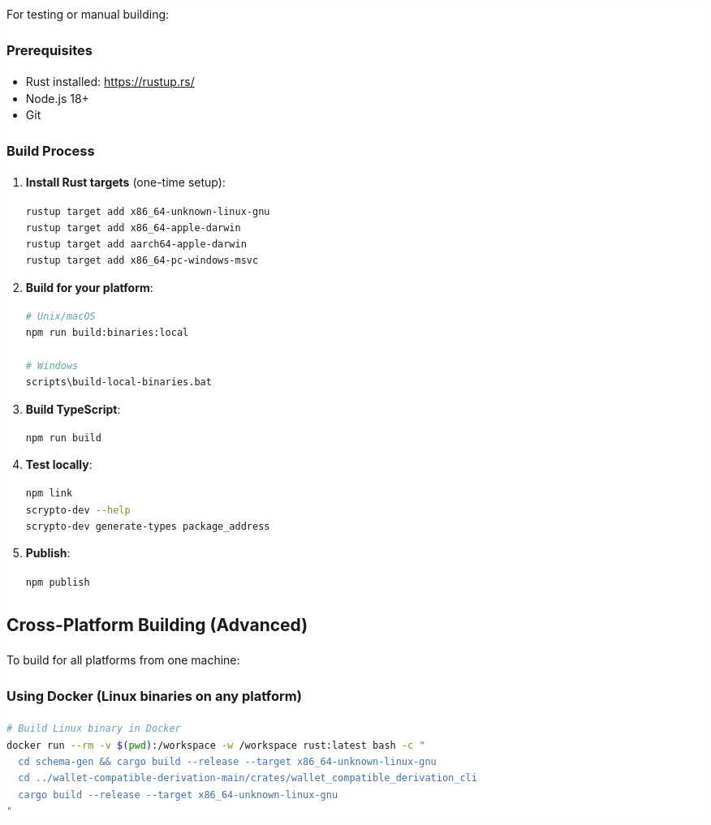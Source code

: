 For testing or manual building:

### Prerequisites
- Rust installed: https://rustup.rs/
- Node.js 18+
- Git

### Build Process

1. **Install Rust targets** (one-time setup):
   ```bash
   rustup target add x86_64-unknown-linux-gnu
   rustup target add x86_64-apple-darwin
   rustup target add aarch64-apple-darwin
   rustup target add x86_64-pc-windows-msvc
   ```

2. **Build for your platform**:
   ```bash
   # Unix/macOS
   npm run build:binaries:local
   
   # Windows
   scripts\build-local-binaries.bat
   ```

3. **Build TypeScript**:
   ```bash
   npm run build
   ```

4. **Test locally**:
   ```bash
   npm link
   scrypto-dev --help
   scrypto-dev generate-types package_address
   ```

5. **Publish**:
   ```bash
   npm publish
   ```

## Cross-Platform Building (Advanced)

To build for all platforms from one machine:

### Using Docker (Linux binaries on any platform)
```bash
# Build Linux binary in Docker
docker run --rm -v $(pwd):/workspace -w /workspace rust:latest bash -c "
  cd schema-gen && cargo build --release --target x86_64-unknown-linux-gnu
  cd ../wallet-compatible-derivation-main/crates/wallet_compatible_derivation_cli
  cargo build --release --target x86_64-unknown-linux-gnu
"
```
